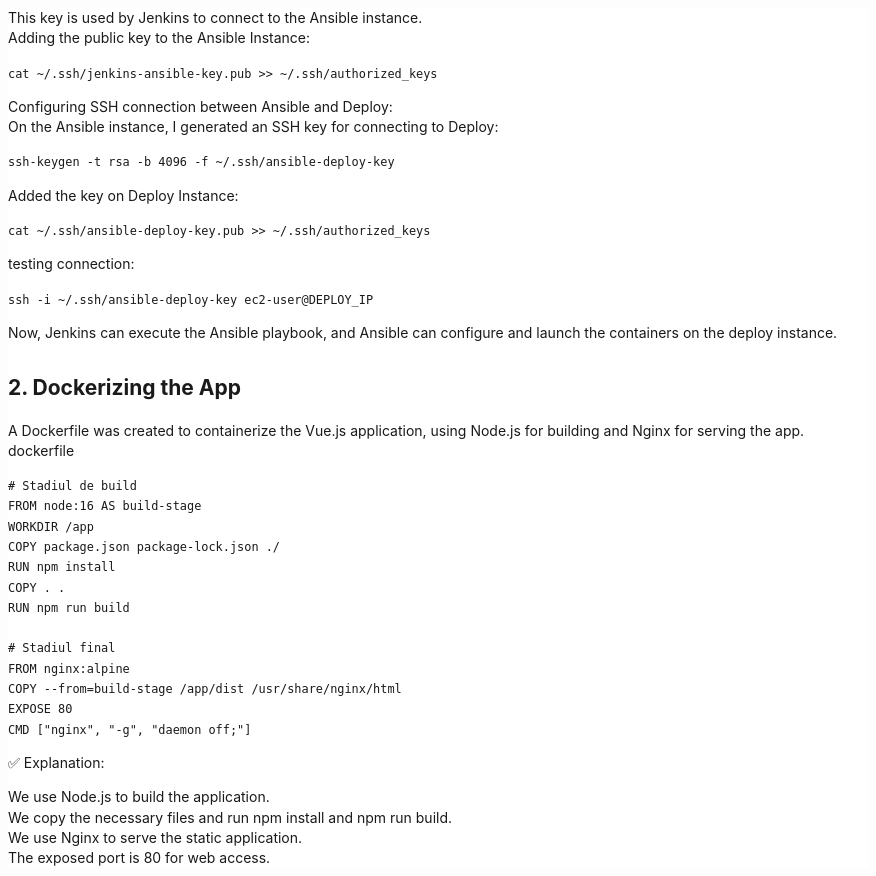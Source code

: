 This key is used by Jenkins to connect to the Ansible instance.\
Adding the public key to the Ansible Instance:

```
cat ~/.ssh/jenkins-ansible-key.pub >> ~/.ssh/authorized_keys
```

Configuring SSH connection between Ansible and Deploy:\
On the Ansible instance, I generated an SSH key for connecting to Deploy:

```
ssh-keygen -t rsa -b 4096 -f ~/.ssh/ansible-deploy-key
```

Added the key on Deploy Instance:

```
cat ~/.ssh/ansible-deploy-key.pub >> ~/.ssh/authorized_keys
```

testing connection:

```
ssh -i ~/.ssh/ansible-deploy-key ec2-user@DEPLOY_IP

```

Now, Jenkins can execute the Ansible playbook, and Ansible can configure and launch the containers on the deploy instance.

## 2. Dockerizing the App

A Dockerfile was created to containerize the Vue.js application, using Node.js for building and Nginx for serving the app.
dockerfile

```
# Stadiul de build
FROM node:16 AS build-stage
WORKDIR /app
COPY package.json package-lock.json ./
RUN npm install
COPY . .
RUN npm run build

# Stadiul final
FROM nginx:alpine
COPY --from=build-stage /app/dist /usr/share/nginx/html
EXPOSE 80
CMD ["nginx", "-g", "daemon off;"]
```

✅ Explanation:

We use Node.js to build the application.\
We copy the necessary files and run npm install and npm run build.\
We use Nginx to serve the static application.\
The exposed port is 80 for web access.
